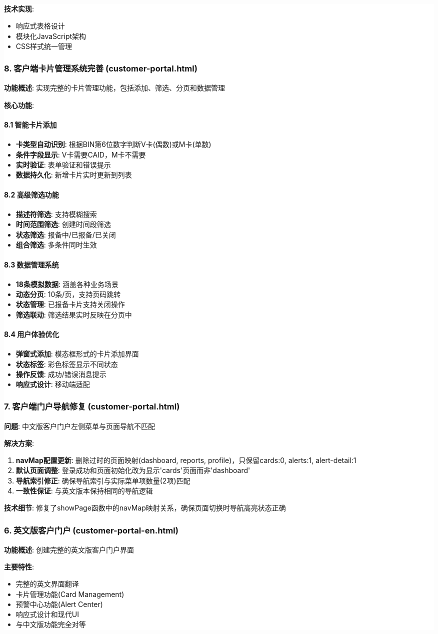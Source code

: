 **技术实现**:
- 响应式表格设计
- 模块化JavaScript架构
- CSS样式统一管理

### 8. 客户端卡片管理系统完善 (customer-portal.html)

**功能概述**: 实现完整的卡片管理功能，包括添加、筛选、分页和数据管理

**核心功能**:

#### 8.1 智能卡片添加
- **卡类型自动识别**: 根据BIN第6位数字判断V卡(偶数)或M卡(单数)
- **条件字段显示**: V卡需要CAID，M卡不需要
- **实时验证**: 表单验证和错误提示
- **数据持久化**: 新增卡片实时更新到列表

#### 8.2 高级筛选功能
- **描述符筛选**: 支持模糊搜索
- **时间范围筛选**: 创建时间段筛选
- **状态筛选**: 报备中/已报备/已关闭
- **组合筛选**: 多条件同时生效

#### 8.3 数据管理系统
- **18条模拟数据**: 涵盖各种业务场景
- **动态分页**: 10条/页，支持页码跳转
- **状态管理**: 已报备卡片支持关闭操作
- **筛选联动**: 筛选结果实时反映在分页中

#### 8.4 用户体验优化
- **弹窗式添加**: 模态框形式的卡片添加界面
- **状态标签**: 彩色标签显示不同状态
- **操作反馈**: 成功/错误消息提示
- **响应式设计**: 移动端适配

### 7. 客户端门户导航修复 (customer-portal.html)

**问题**: 中文版客户门户左侧菜单与页面导航不匹配

**解决方案**:
1. **navMap配置更新**: 删除过时的页面映射(dashboard, reports, profile)，只保留cards:0, alerts:1, alert-detail:1
2. **默认页面调整**: 登录成功和页面初始化改为显示'cards'页面而非'dashboard'
3. **导航索引修正**: 确保导航索引与实际菜单项数量(2项)匹配
4. **一致性保证**: 与英文版本保持相同的导航逻辑

**技术细节**: 修复了showPage函数中的navMap映射关系，确保页面切换时导航高亮状态正确

### 6. 英文版客户门户 (customer-portal-en.html)

**功能概述**: 创建完整的英文版客户门户界面

**主要特性**:
- 完整的英文界面翻译
- 卡片管理功能(Card Management)
- 预警中心功能(Alert Center)  
- 响应式设计和现代UI
- 与中文版功能完全对等
